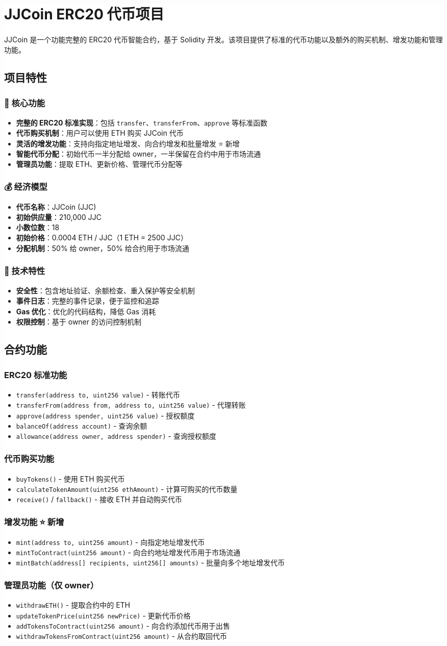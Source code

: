 # JJCoin ERC20 代币项目

JJCoin 是一个功能完整的 ERC20 代币智能合约，基于 Solidity 开发。该项目提供了标准的代币功能以及额外的购买机制、增发功能和管理功能。

## 项目特性

### 🎯 核心功能
- **完整的 ERC20 标准实现**：包括 `transfer`、`transferFrom`、`approve` 等标准函数
- **代币购买机制**：用户可以使用 ETH 购买 JJCoin 代币
- **灵活的增发功能**：支持向指定地址增发、向合约增发和批量增发 ⭐ 新增
- **智能代币分配**：初始代币一半分配给 owner，一半保留在合约中用于市场流通
- **管理员功能**：提取 ETH、更新价格、管理代币分配等

### 💰 经济模型
- **代币名称**：JJCoin (JJC)
- **初始供应量**：210,000 JJC
- **小数位数**：18
- **初始价格**：0.0004 ETH / JJC（1 ETH = 2500 JJC）
- **分配机制**：50% 给 owner，50% 给合约用于市场流通

### 🔧 技术特性
- **安全性**：包含地址验证、余额检查、重入保护等安全机制
- **事件日志**：完整的事件记录，便于监控和追踪
- **Gas 优化**：优化的代码结构，降低 Gas 消耗
- **权限控制**：基于 owner 的访问控制机制

## 合约功能

### ERC20 标准功能
- `transfer(address to, uint256 value)` - 转账代币
- `transferFrom(address from, address to, uint256 value)` - 代理转账
- `approve(address spender, uint256 value)` - 授权额度
- `balanceOf(address account)` - 查询余额
- `allowance(address owner, address spender)` - 查询授权额度

### 代币购买功能
- `buyTokens()` - 使用 ETH 购买代币
- `calculateTokenAmount(uint256 ethAmount)` - 计算可购买的代币数量
- `receive()` / `fallback()` - 接收 ETH 并自动购买代币

### 增发功能 ⭐ 新增
- `mint(address to, uint256 amount)` - 向指定地址增发代币
- `mintToContract(uint256 amount)` - 向合约地址增发代币用于市场流通
- `mintBatch(address[] recipients, uint256[] amounts)` - 批量向多个地址增发代币

### 管理员功能（仅 owner）
- `withdrawETH()` - 提取合约中的 ETH
- `updateTokenPrice(uint256 newPrice)` - 更新代币价格
- `addTokensToContract(uint256 amount)` - 向合约添加代币用于出售
- `withdrawTokensFromContract(uint256 amount)` - 从合约取回代币
